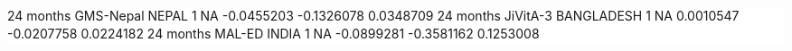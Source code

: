 24 months   GMS-Nepal   NEPAL        1                    NA                -0.0455203   -0.1326078   0.0348709
24 months   JiVitA-3    BANGLADESH   1                    NA                 0.0010547   -0.0207758   0.0224182
24 months   MAL-ED      INDIA        1                    NA                -0.0899281   -0.3581162   0.1253008
